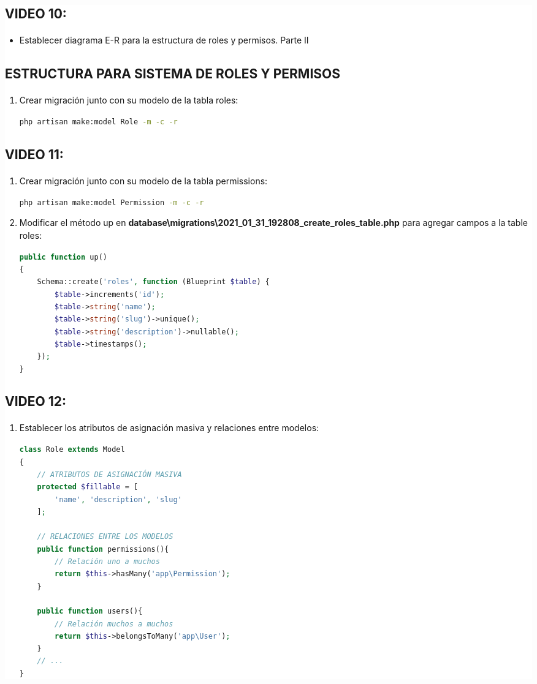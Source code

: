 ## VIDEO 10:
+ Establecer diagrama E-R para la estructura de roles y permisos. Parte II

## ESTRUCTURA PARA SISTEMA DE ROLES Y PERMISOS
1. Crear migración junto con su modelo de la tabla roles:
    ```bash
    php artisan make:model Role -m -c -r
    ```

## VIDEO 11:
1. Crear migración junto con su modelo de la tabla permissions:
    ```bash
    php artisan make:model Permission -m -c -r
    ```
2. Modificar el método up en **database\migrations\2021_01_31_192808_create_roles_table.php** para agregar campos a la table roles:
    ```php title="database\migrations\2021_01_31_192808_create_roles_table.php"
    public function up()
    {
        Schema::create('roles', function (Blueprint $table) {
            $table->increments('id');
            $table->string('name');
            $table->string('slug')->unique();
            $table->string('description')->nullable();
            $table->timestamps();
        });
    }
    ```

## VIDEO 12:
1. Establecer los atributos de asignación masiva y relaciones entre modelos:
    ```php title="app\Role.php"
    class Role extends Model
    {
        // ATRIBUTOS DE ASIGNACIÓN MASIVA
        protected $fillable = [
            'name', 'description', 'slug'
        ];

        // RELACIONES ENTRE LOS MODELOS
        public function permissions(){
            // Relación uno a muchos
            return $this->hasMany('app\Permission');
        }

        public function users(){
            // Relación muchos a muchos
            return $this->belongsToMany('app\User');
        }
        // ...
    }
    ```
